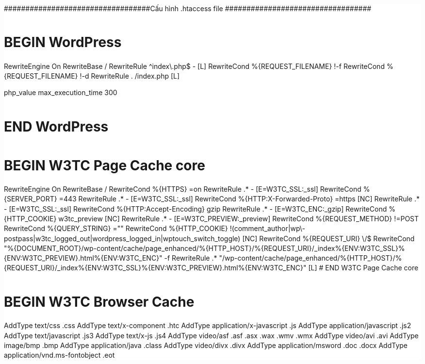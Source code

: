 ##################################Cấu hình .htaccess file
##################################
# BEGIN WordPress
<IfModule mod_rewrite.c>
RewriteEngine On
RewriteBase /
RewriteRule ^index\.php$ - [L]
RewriteCond %{REQUEST_FILENAME} !-f
RewriteCond %{REQUEST_FILENAME} !-d
RewriteRule . /index.php [L]
</IfModule>

php_value max_execution_time 300

# END WordPress

# BEGIN W3TC Page Cache core
<IfModule mod_rewrite.c>
    RewriteEngine On
    RewriteBase /
    RewriteCond %{HTTPS} =on
    RewriteRule .* - [E=W3TC_SSL:_ssl]
    RewriteCond %{SERVER_PORT} =443
    RewriteRule .* - [E=W3TC_SSL:_ssl]
    RewriteCond %{HTTP:X-Forwarded-Proto} =https [NC]
    RewriteRule .* - [E=W3TC_SSL:_ssl]
    RewriteCond %{HTTP:Accept-Encoding} gzip
    RewriteRule .* - [E=W3TC_ENC:_gzip]
    RewriteCond %{HTTP_COOKIE} w3tc_preview [NC]
    RewriteRule .* - [E=W3TC_PREVIEW:_preview]
    RewriteCond %{REQUEST_METHOD} !=POST
    RewriteCond %{QUERY_STRING} =""
    RewriteCond %{HTTP_COOKIE} !(comment_author|wp\-postpass|w3tc_logged_out|wordpress_logged_in|wptouch_switch_toggle) [NC]
    RewriteCond %{REQUEST_URI} \/$
    RewriteCond "%{DOCUMENT_ROOT}/wp-content/cache/page_enhanced/%{HTTP_HOST}/%{REQUEST_URI}/_index%{ENV:W3TC_SSL}%{ENV:W3TC_PREVIEW}.html%{ENV:W3TC_ENC}" -f
    RewriteRule .* "/wp-content/cache/page_enhanced/%{HTTP_HOST}/%{REQUEST_URI}/_index%{ENV:W3TC_SSL}%{ENV:W3TC_PREVIEW}.html%{ENV:W3TC_ENC}" [L]
</IfModule>
# END W3TC Page Cache core


# BEGIN W3TC Browser Cache
<IfModule mod_mime.c>
    AddType text/css .css
    AddType text/x-component .htc
    AddType application/x-javascript .js
    AddType application/javascript .js2
    AddType text/javascript .js3
    AddType text/x-js .js4
    AddType video/asf .asf .asx .wax .wmv .wmx
    AddType video/avi .avi
    AddType image/bmp .bmp
    AddType application/java .class
    AddType video/divx .divx
    AddType application/msword .doc .docx
    AddType application/vnd.ms-fontobject .eot